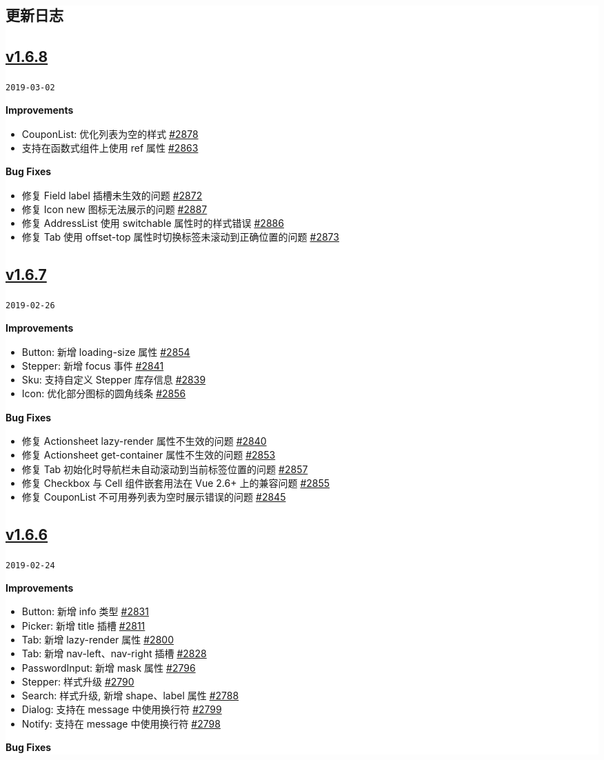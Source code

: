 ## 更新日志

## [v1.6.8](https://github.com/youzan/vant/tree/v1.6.8)
`2019-03-02`

**Improvements**

- CouponList: 优化列表为空的样式 [\#2878](https://github.com/youzan/vant/pull/2878)
- 支持在函数式组件上使用 ref 属性 [\#2863](https://github.com/youzan/vant/pull/2863)

**Bug Fixes**

- 修复 Field label 插槽未生效的问题 [\#2872](https://github.com/youzan/vant/pull/2872)
- 修复 Icon new 图标无法展示的问题 [\#2887](https://github.com/youzan/vant/pull/2887)
- 修复 AddressList 使用 switchable 属性时的样式错误 [\#2886](https://github.com/youzan/vant/pull/2886)
- 修复 Tab 使用 offset-top 属性时切换标签未滚动到正确位置的问题 [\#2873](https://github.com/youzan/vant/pull/2873)


## [v1.6.7](https://github.com/youzan/vant/tree/v1.6.7)
`2019-02-26`

**Improvements**

- Button: 新增 loading-size 属性 [\#2854](https://github.com/youzan/vant/pull/2854)
- Stepper: 新增 focus 事件 [\#2841](https://github.com/youzan/vant/pull/2841)
- Sku: 支持自定义 Stepper 库存信息 [\#2839](https://github.com/youzan/vant/pull/2839)
- Icon: 优化部分图标的圆角线条 [\#2856](https://github.com/youzan/vant/pull/2856)

**Bug Fixes**

- 修复 Actionsheet lazy-render 属性不生效的问题 [\#2840](https://github.com/youzan/vant/pull/2840)
- 修复 Actionsheet get-container 属性不生效的问题 [\#2853](https://github.com/youzan/vant/pull/2853)
- 修复 Tab 初始化时导航栏未自动滚动到当前标签位置的问题 [\#2857](https://github.com/youzan/vant/pull/2857)
- 修复 Checkbox 与 Cell 组件嵌套用法在 Vue 2.6+ 上的兼容问题 [\#2855](https://github.com/youzan/vant/pull/2855)
- 修复 CouponList 不可用券列表为空时展示错误的问题 [\#2845](https://github.com/youzan/vant/pull/2845)


## [v1.6.6](https://github.com/youzan/vant/tree/v1.6.6)
`2019-02-24`

**Improvements**

- Button: 新增 info 类型 [\#2831](https://github.com/youzan/vant/pull/2831)
- Picker: 新增 title 插槽 [\#2811](https://github.com/youzan/vant/pull/2811)
- Tab: 新增 lazy-render 属性 [\#2800](https://github.com/youzan/vant/pull/2800)
- Tab: 新增 nav-left、nav-right 插槽 [\#2828](https://github.com/youzan/vant/pull/2828)
- PasswordInput: 新增 mask 属性 [\#2796](https://github.com/youzan/vant/pull/2796)
- Stepper: 样式升级 [\#2790](https://github.com/youzan/vant/pull/2790)
- Search: 样式升级, 新增 shape、label 属性 [\#2788](https://github.com/youzan/vant/pull/2788)
- Dialog: 支持在 message 中使用换行符 [\#2799](https://github.com/youzan/vant/pull/2799)
- Notify: 支持在 message 中使用换行符 [\#2798](https://github.com/youzan/vant/pull/2798)

**Bug Fixes**
